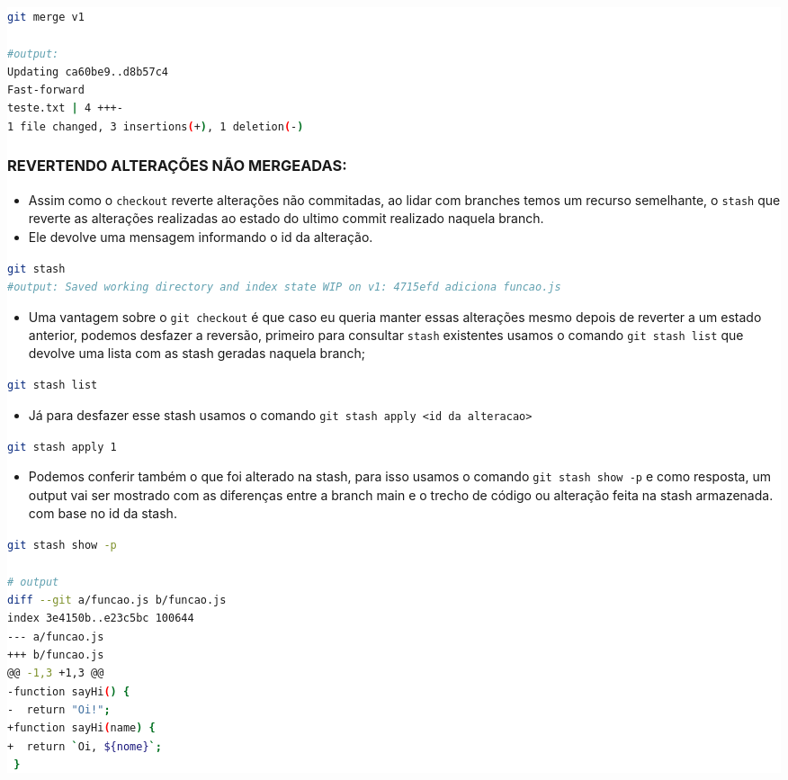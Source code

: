 ```sh 
git merge v1 

#output: 
Updating ca60be9..d8b57c4
Fast-forward
teste.txt | 4 +++-
1 file changed, 3 insertions(+), 1 deletion(-)
```

### REVERTENDO ALTERAÇÕES NÃO MERGEADAS: 

* Assim como o `checkout` reverte alterações não commitadas, ao lidar com branches temos um recurso semelhante, o `stash` que reverte as alterações realizadas ao estado do ultimo commit realizado naquela branch. 
*  Ele devolve uma mensagem informando o id da alteração. 

```sh 
git stash
#output: Saved working directory and index state WIP on v1: 4715efd adiciona funcao.js
```
 
 * Uma vantagem sobre o `git checkout`  é que caso eu queria manter essas alterações mesmo depois de reverter a um estado anterior, podemos desfazer a reversão, primeiro para consultar `stash` existentes usamos o comando `git stash list` que devolve uma lista com as stash geradas naquela branch;
 
```sh
git stash list
```

* Já para desfazer esse stash usamos o comando `git stash apply <id da alteracao>`

```sh
git stash apply 1
```

* Podemos conferir também o que foi alterado na stash, para isso usamos o comando `git stash show -p`  e como resposta, um output vai ser mostrado com as diferenças  entre a branch main e o trecho de código ou alteração feita na stash armazenada. com base no id da stash. 

```sh
git stash show -p

# output
diff --git a/funcao.js b/funcao.js
index 3e4150b..e23c5bc 100644
--- a/funcao.js
+++ b/funcao.js
@@ -1,3 +1,3 @@
-function sayHi() {
-  return "Oi!";
+function sayHi(name) {
+  return `Oi, ${nome}`;
 }

```
